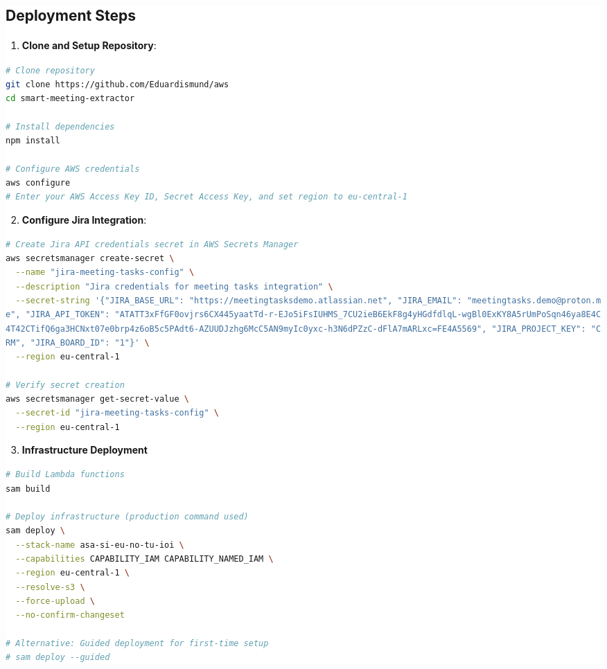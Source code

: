 ## Deployment Steps

1. **Clone and Setup Repository**:

```bash
# Clone repository
git clone https://github.com/Eduardismund/aws
cd smart-meeting-extractor

# Install dependencies
npm install

# Configure AWS credentials
aws configure
# Enter your AWS Access Key ID, Secret Access Key, and set region to eu-central-1
```
2. **Configure Jira Integration**:

```bash
# Create Jira API credentials secret in AWS Secrets Manager
aws secretsmanager create-secret \
  --name "jira-meeting-tasks-config" \
  --description "Jira credentials for meeting tasks integration" \
  --secret-string '{"JIRA_BASE_URL": "https://meetingtasksdemo.atlassian.net", "JIRA_EMAIL": "meetingtasks.demo@proton.me", "JIRA_API_TOKEN": "ATATT3xFfGF0ovjrs6CX445yaatTd-r-EJo5iFsIUHMS_7CU2ieB6EkF8g4yHGdfdlqL-wgBl0ExKY8A5rUmPoSqn46ya8E4C4T42CTifQ6ga3HCNxt07e0brp4z6oB5c5PAdt6-AZUUDJzhg6McC5AN9myIc0yxc-h3N6dPZzC-dFlA7mARLxc=FE4A5569", "JIRA_PROJECT_KEY": "CRM", "JIRA_BOARD_ID": "1"}' \
  --region eu-central-1

# Verify secret creation
aws secretsmanager get-secret-value \
  --secret-id "jira-meeting-tasks-config" \
  --region eu-central-1
```

3. **Infrastructure Deployment**

```bash
# Build Lambda functions
sam build

# Deploy infrastructure (production command used)
sam deploy \
  --stack-name asa-si-eu-no-tu-ioi \
  --capabilities CAPABILITY_IAM CAPABILITY_NAMED_IAM \
  --region eu-central-1 \
  --resolve-s3 \
  --force-upload \
  --no-confirm-changeset

# Alternative: Guided deployment for first-time setup
# sam deploy --guided
```
